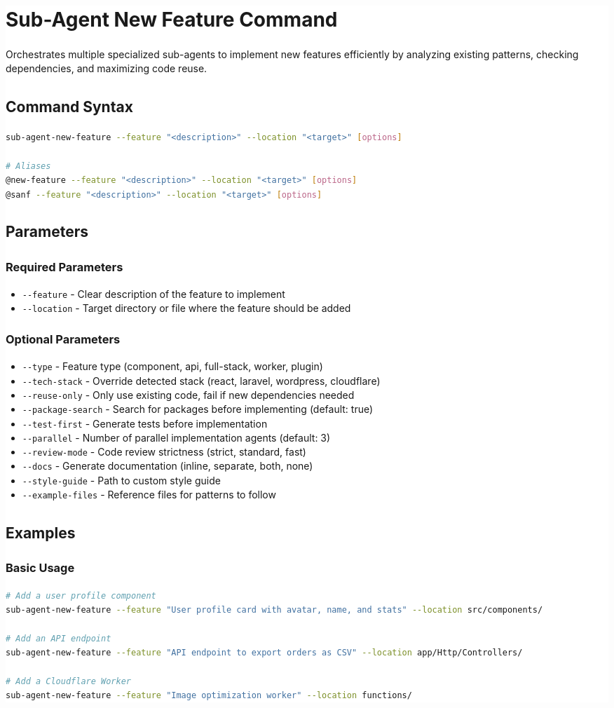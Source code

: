 # Sub-Agent New Feature Command

Orchestrates multiple specialized sub-agents to implement new features efficiently by analyzing existing patterns, checking dependencies, and maximizing code reuse.

## Command Syntax

```bash
sub-agent-new-feature --feature "<description>" --location "<target>" [options]

# Aliases
@new-feature --feature "<description>" --location "<target>" [options]
@sanf --feature "<description>" --location "<target>" [options]
```

## Parameters

### Required Parameters
- `--feature` - Clear description of the feature to implement
- `--location` - Target directory or file where the feature should be added

### Optional Parameters
- `--type` - Feature type (component, api, full-stack, worker, plugin)
- `--tech-stack` - Override detected stack (react, laravel, wordpress, cloudflare)
- `--reuse-only` - Only use existing code, fail if new dependencies needed
- `--package-search` - Search for packages before implementing (default: true)
- `--test-first` - Generate tests before implementation
- `--parallel` - Number of parallel implementation agents (default: 3)
- `--review-mode` - Code review strictness (strict, standard, fast)
- `--docs` - Generate documentation (inline, separate, both, none)
- `--style-guide` - Path to custom style guide
- `--example-files` - Reference files for patterns to follow

## Examples

### Basic Usage
```bash
# Add a user profile component
sub-agent-new-feature --feature "User profile card with avatar, name, and stats" --location src/components/

# Add an API endpoint
sub-agent-new-feature --feature "API endpoint to export orders as CSV" --location app/Http/Controllers/

# Add a Cloudflare Worker
sub-agent-new-feature --feature "Image optimization worker" --location functions/
```
